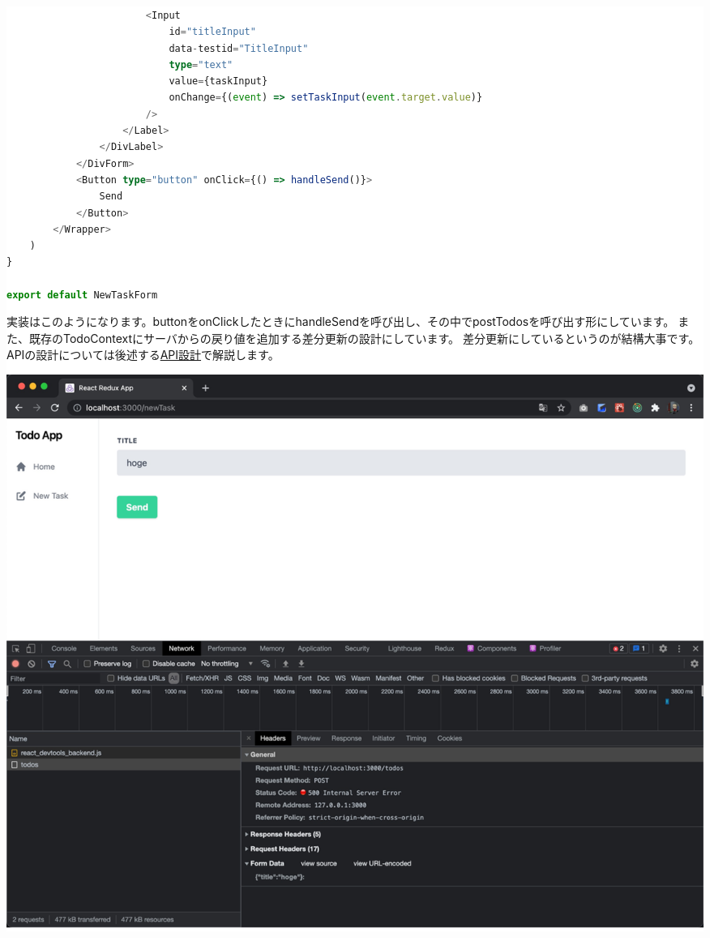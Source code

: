 ```typescript jsx
                        <Input
                            id="titleInput"
                            data-testid="TitleInput"
                            type="text"
                            value={taskInput}
                            onChange={(event) => setTaskInput(event.target.value)}
                        />
                    </Label>
                </DivLabel>
            </DivForm>
            <Button type="button" onClick={() => handleSend()}>
                Send
            </Button>
        </Wrapper>
    )
}

export default NewTaskForm
```

実装はこのようになります。buttonをonClickしたときにhandleSendを呼び出し、その中でpostTodosを呼び出す形にしています。
また、既存のTodoContextにサーバからの戻り値を追加する差分更新の設計にしています。 差分更新にしているというのが結構大事です。APIの設計については後述する[API設計](/agile-dev-guide/docs/practice/day5/#api設計)で解説します。

![postTodo](postTodos.jpg)
